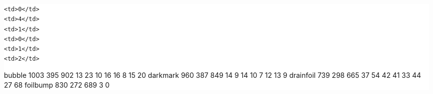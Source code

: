     <td>0</td>
    <td>4</td>
    <td>1</td>
    <td>0</td>
    <td>1</td>
    <td>2</td>
  </tr>
  <tr>
    <td>bubble</td>
    <td>1003</td>
    <td>395</td>
    <td>902</td>
    <td></td>
    <td></td>
    <td>13</td>
    <td>23</td>
    <td>10</td>
    <td>16</td>
    <td>16</td>
    <td>8</td>
    <td>15</td>
    <td>20</td>
  </tr>
  <tr>
    <td>darkmark</td>
    <td>960</td>
    <td>387</td>
    <td>849</td>
    <td></td>
    <td></td>
    <td>14</td>
    <td>9</td>
    <td>14</td>
    <td>10</td>
    <td>7</td>
    <td>12</td>
    <td>13</td>
    <td>9</td>
  </tr>
  <tr>
    <td>drainfoil</td>
    <td>739</td>
    <td>298</td>
    <td>665</td>
    <td></td>
    <td></td>
    <td>37</td>
    <td>54</td>
    <td>42</td>
    <td>41</td>
    <td>33</td>
    <td>44</td>
    <td>27</td>
    <td>68</td>
  </tr>
  <tr>
    <td>foilbump</td>
    <td>830</td>
    <td>272</td>
    <td>689</td>
    <td></td>
    <td></td>
    <td>3</td>
    <td>0</td>